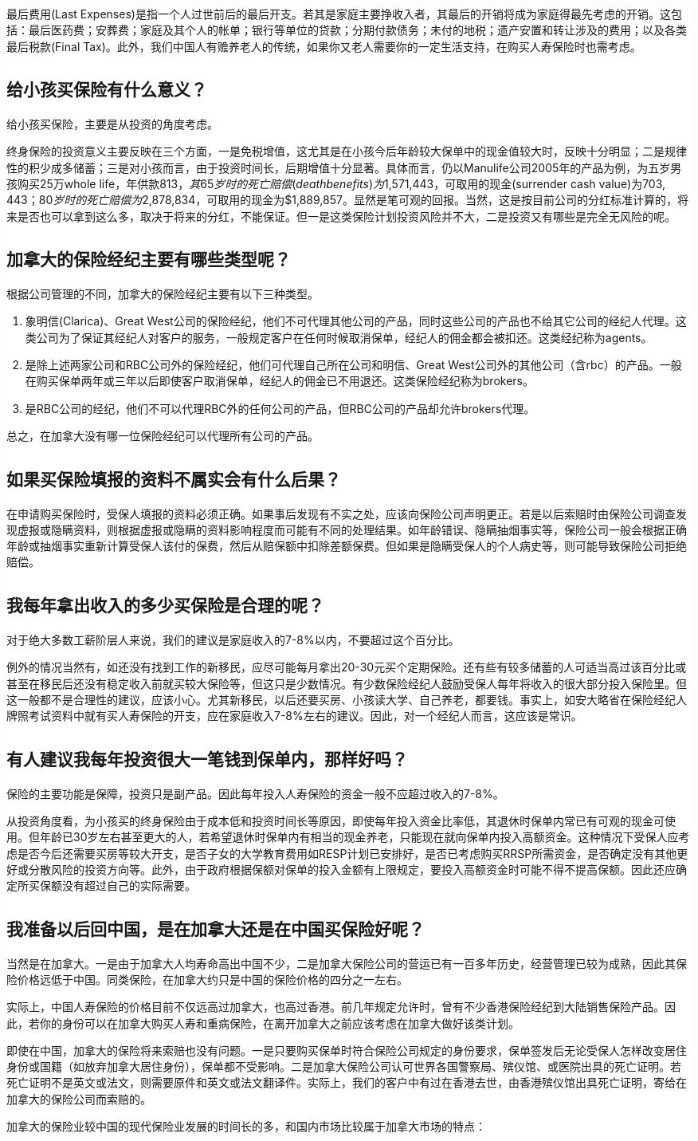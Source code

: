 最后费用(Last Expenses)是指一个人过世前后的最后开支。若其是家庭主要挣收入者，其最后的开销将成为家庭得最先考虑的开销。这包括：最后医药费；安葬费；家庭及其个人的帐单；银行等单位的贷款；分期付款债务；未付的地税；遗产安置和转让涉及的费用；以及各类最后税款(Final Tax)。此外，我们中国人有赡养老人的传统，如果你又老人需要你的一定生活支持，在购买人寿保险时也需考虑。

## 给小孩买保险有什么意义？
给小孩买保险，主要是从投资的角度考虑。

终身保险的投资意义主要反映在三个方面，一是免税增值，这尤其是在小孩今后年龄较大保单中的现金值较大时，反映十分明显；二是规律性的积少成多储蓄；三是对小孩而言，由于投资时间长，后期增值十分显著。具体而言，仍以Manulife公司2005年的产品为例，为五岁男孩购买25万whole life，年供款$813，其65岁时的死亡赔偿(death benefits)为$1,571,443，可取用的现金(surrender cash value)为$703,443；80岁时的死亡赔偿为$2,878,834，可取用的现金为$1,889,857。显然是笔可观的回报。当然，这是按目前公司的分红标准计算的，将来是否也可以拿到这么多，取决于将来的分红，不能保证。但一是这类保险计划投资风险并不大，二是投资又有哪些是完全无风险的呢。

## 加拿大的保险经纪主要有哪些类型呢？
根据公司管理的不同，加拿大的保险经纪主要有以下三种类型。
1. 象明信(Clarica)、Great West公司的保险经纪，他们不可代理其他公司的产品，同时这些公司的产品也不给其它公司的经纪人代理。这类公司为了保证其经纪人对客户的服务，一般规定客户在任何时候取消保单，经纪人的佣金都会被扣还。这类经纪称为agents。

1. 是除上述两家公司和RBC公司外的保险经纪，他们可代理自己所在公司和明信、Great West公司外的其他公司（含rbc）的产品。一般在购买保单两年或三年以后即使客户取消保单，经纪人的佣金已不用退还。这类保险经纪称为brokers。

3. 是RBC公司的经纪，他们不可以代理RBC外的任何公司的产品，但RBC公司的产品却允许brokers代理。

总之，在加拿大没有哪一位保险经纪可以代理所有公司的产品。

## 如果买保险填报的资料不属实会有什么后果？
在申请购买保险时，受保人填报的资料必须正确。如果事后发现有不实之处，应该向保险公司声明更正。若是以后索赔时由保险公司调查发现虚报或隐瞒资料，则根据虚报或隐瞒的资料影响程度而可能有不同的处理结果。如年龄错误、隐瞒抽烟事实等，保险公司一般会根据正确年龄或抽烟事实重新计算受保人该付的保费，然后从赔保额中扣除差额保费。但如果是隐瞒受保人的个人病史等，则可能导致保险公司拒绝赔偿。

## 我每年拿出收入的多少买保险是合理的呢？
对于绝大多数工薪阶层人来说，我们的建议是家庭收入的7-8%以内，不要超过这个百分比。

例外的情况当然有，如还没有找到工作的新移民，应尽可能每月拿出20-30元买个定期保险。还有些有较多储蓄的人可适当高过该百分比或甚至在移民后还没有稳定收入前就买较大保险等，但这只是少数情况。有少数保险经纪人鼓励受保人每年将收入的很大部分投入保险里。但这一般都不是合理性的建议，应该小心。尤其新移民，以后还要买房、小孩读大学、自己养老，都要钱。事实上，如安大略省在保险经纪人牌照考试资料中就有买人寿保险的开支，应在家庭收入7-8%左右的建议。因此，对一个经纪人而言，这应该是常识。

## 有人建议我每年投资很大一笔钱到保单内，那样好吗？
保险的主要功能是保障，投资只是副产品。因此每年投入人寿保险的资金一般不应超过收入的7-8%。

从投资角度看，为小孩买的终身保险由于成本低和投资时间长等原因，即使每年投入资金比率低，其退休时保单内常已有可观的现金可使用。但年龄已30岁左右甚至更大的人，若希望退休时保单内有相当的现金养老，只能现在就向保单内投入高额资金。这种情况下受保人应考虑是否今后还需要买房等较大开支，是否子女的大学教育费用如RESP计划已安排好，是否已考虑购买RRSP所需资金，是否确定没有其他更好或分散风险的投资方向等。此外，由于政府根据保额对保单的投入金额有上限规定，要投入高额资金时可能不得不提高保额。因此还应确定所买保额没有超过自己的实际需要。

## 我准备以后回中国，是在加拿大还是在中国买保险好呢？
当然是在加拿大。一是由于加拿大人均寿命高出中国不少，二是加拿大保险公司的营运已有一百多年历史，经营管理已较为成熟，因此其保险价格远低于中国。同类保险，在加拿大约只是中国的保险价格的四分之一左右。

实际上，中国人寿保险的价格目前不仅远高过加拿大，也高过香港。前几年规定允许时，曾有不少香港保险经纪到大陆销售保险产品。因此，若你的身份可以在加拿大购买人寿和重病保险，在离开加拿大之前应该考虑在加拿大做好该类计划。

即使在中国，加拿大的保险将来索赔也没有问题。一是只要购买保单时符合保险公司规定的身份要求，保单签发后无论受保人怎样改变居住身份或国籍（如放弃加拿大居住身份），保单都不受影响。二是加拿大保险公司认可世界各国警察局、殡仪馆、或医院出具的死亡证明。若死亡证明不是英文或法文，则需要原件和英文或法文翻译件。实际上，我们的客户中有过在香港去世，由香港殡仪馆出具死亡证明，寄给在加拿大的保险公司而索赔的。

加拿大的保险业较中国的现代保险业发展的时间长的多，和国内市场比较属于加拿大市场的特点：
